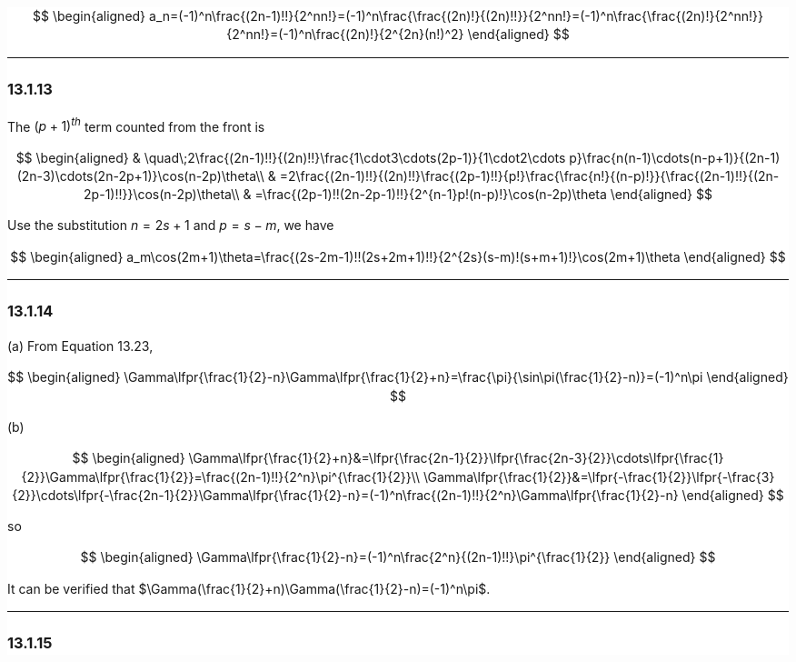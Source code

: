 $$
\begin{aligned}
a_n=(-1)^n\frac{(2n-1)!!}{2^nn!}=(-1)^n\frac{\frac{(2n)!}{(2n)!!}}{2^nn!}=(-1)^n\frac{\frac{(2n)!}{2^nn!}}{2^nn!}=(-1)^n\frac{(2n)!}{2^{2n}(n!)^2}
\end{aligned}
$$

-----

### 13.1.13

The $(p+1)^{th}$ term counted from the front is

$$
\begin{aligned}
        & \quad\;2\frac{(2n-1)!!}{(2n)!!}\frac{1\cdot3\cdots(2p-1)}{1\cdot2\cdots p}\frac{n(n-1)\cdots(n-p+1)}{(2n-1)(2n-3)\cdots(2n-2p+1)}\cos(n-2p)\theta\\
        & =2\frac{(2n-1)!!}{(2n)!!}\frac{(2p-1)!!}{p!}\frac{\frac{n!}{(n-p)!}}{\frac{(2n-1)!!}{(2n-2p-1)!!}}\cos(n-2p)\theta\\
        & =\frac{(2p-1)!!(2n-2p-1)!!}{2^{n-1}p!(n-p)!}\cos(n-2p)\theta
\end{aligned}
$$

Use the substitution $n=2s+1$ and $p=s-m$, we have

$$
\begin{aligned}
a_m\cos(2m+1)\theta=\frac{(2s-2m-1)!!(2s+2m+1)!!}{2^{2s}(s-m)!(s+m+1)!}\cos(2m+1)\theta
\end{aligned}
$$

-----

### 13.1.14

(a)
From Equation 13.23,

$$
\begin{aligned}
\Gamma\lfpr{\frac{1}{2}-n}\Gamma\lfpr{\frac{1}{2}+n}=\frac{\pi}{\sin\pi(\frac{1}{2}-n)}=(-1)^n\pi
\end{aligned}
$$

(b)

$$
\begin{aligned}
\Gamma\lfpr{\frac{1}{2}+n}&=\lfpr{\frac{2n-1}{2}}\lfpr{\frac{2n-3}{2}}\cdots\lfpr{\frac{1}{2}}\Gamma\lfpr{\frac{1}{2}}=\frac{(2n-1)!!}{2^n}\pi^{\frac{1}{2}}\\
\Gamma\lfpr{\frac{1}{2}}&=\lfpr{-\frac{1}{2}}\lfpr{-\frac{3}{2}}\cdots\lfpr{-\frac{2n-1}{2}}\Gamma\lfpr{\frac{1}{2}-n}=(-1)^n\frac{(2n-1)!!}{2^n}\Gamma\lfpr{\frac{1}{2}-n}
\end{aligned}
$$

so

$$
\begin{aligned}
\Gamma\lfpr{\frac{1}{2}-n}=(-1)^n\frac{2^n}{(2n-1)!!}\pi^{\frac{1}{2}}
\end{aligned}
$$

It can be verified that $\Gamma(\frac{1}{2}+n)\Gamma(\frac{1}{2}-n)=(-1)^n\pi$.

-----

### 13.1.15
